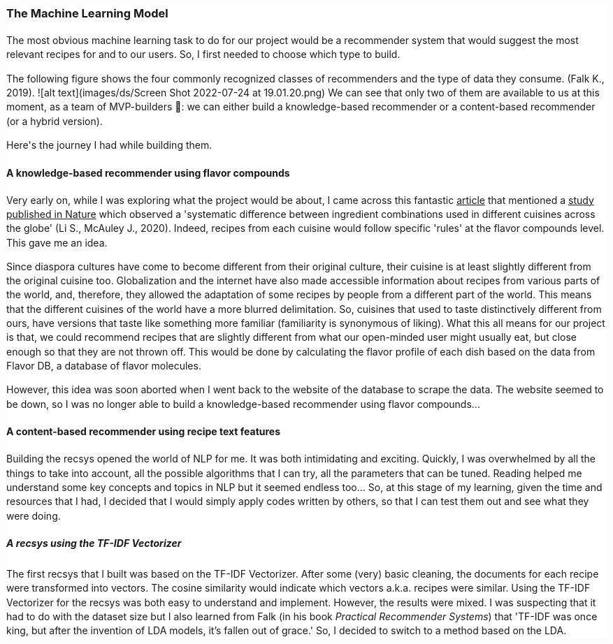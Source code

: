 ### The Machine Learning Model

The most obvious machine learning task to do for our project would be a recommender system that would suggest the most relevant recipes for and to our users. So, I first needed to choose which type to build. 

The following figure shows the four commonly recognized classes of recommenders and the type of data they consume. (Falk K., 2019).
![alt text](images/ds/Screen Shot 2022-07-24 at 19.01.20.png)
We can see that only two of them are available to us at this moment, as a team of MVP-builders 💪: we can either build a knowledge-based recommender or a content-based recommender (or a hybrid version).

Here's the journey I had while building them.

#### A knowledge-based recommender using flavor compounds

Very early on, while I was exploring what the project would be about, I came across this fantastic [article](https://hdsr.mitpress.mit.edu/pub/wjrl1qsq/release/3) that mentioned a [study published in Nature](https://www.nature.com/articles/srep00196) which observed a 'systematic difference between ingredient combinations used in different cuisines across the globe' (Li S.,  McAuley J., 2020). Indeed, recipes from each cuisine would follow specific 'rules' at the flavor compounds level. This gave me an idea. 

Since diaspora cultures have come to become different from their original culture, their cuisine is at least slightly different from the original cuisine too. Globalization and the internet have also made accessible information about recipes from various parts of the world, and, therefore, they allowed the adaptation of some recipes by people from a different part of the world. This means that the different cuisines of the world have a more blurred delimitation. So, cuisines that used to taste distinctively different from ours, have versions that taste like something more familiar (familiarity is synonymous of liking). What this all means for our project is that, we could recommend recipes that are slightly different from what our open-minded user might usually eat, but close enough so that they are not thrown off. This would be done by calculating the flavor profile of each dish based on the data from Flavor DB, a database of flavor molecules.

However, this idea was soon aborted when I went back to the website of the database to scrape the data. The website seemed to be down, so I was no longer able to build a knowledge-based recommender using flavor compounds...

#### A content-based recommender using recipe text features

Building the recsys opened the world of NLP for me. It was both intimidating and exciting. Quickly, I was overwhelmed by all the things to take into account, all the possible algorithms that I can try, all the parameters that can be tuned. Reading helped me understand some key concepts and topics in NLP but it seemed endless too... So, at this stage of my learning, given the time and resources that I had, I decided that I would simply apply codes written by others, so that I can test them out and see what they were doing.

##### A recsys using the TF-IDF Vectorizer

The first recsys that I built was based on the TF-IDF Vectorizer. After some (very) basic cleaning, the documents for each recipe were transformed into vectors. The cosine similarity would indicate which vectors a.k.a. recipes were similar. Using the TF-IDF Vectorizer for the recsys was both easy to understand and implement. However, the results were mixed. I was suspecting that it had to do with the dataset size but I also learned from Falk (in his book *Practical Recommender Systems*) that 'TF-IDF was once king, but after the invention of LDA models, it’s fallen out of grace.' So, I decided to switch to a method based on the LDA.
